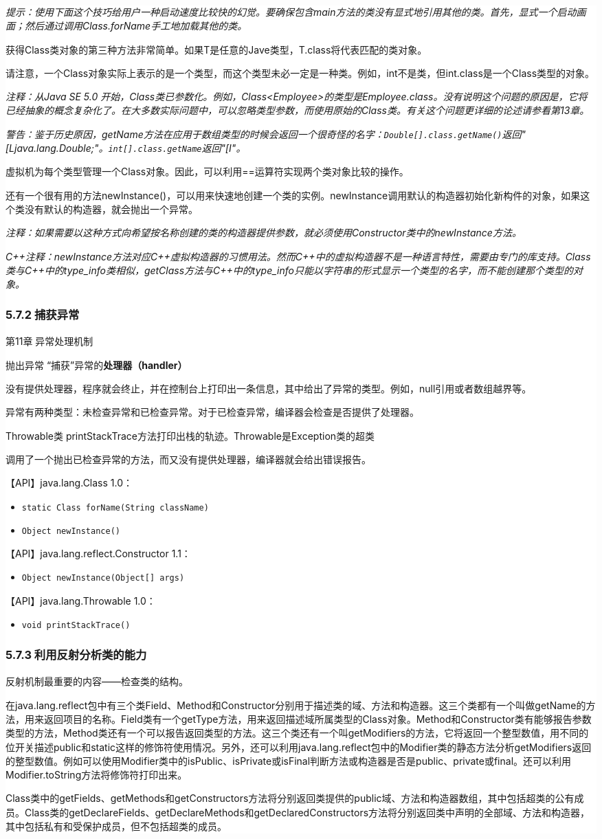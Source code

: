 *提示：使用下面这个技巧给用户一种启动速度比较快的幻觉。要确保包含main方法的类没有显式地引用其他的类。首先，显式一个启动画面；然后通过调用Class.forName手工地加载其他的类。*

获得Class类对象的第三种方法非常简单。如果T是任意的Jave类型，T.class将代表匹配的类对象。

请注意，一个Class对象实际上表示的是一个类型，而这个类型未必一定是一种类。例如，int不是类，但int.class是一个Class类型的对象。

*注释：从Java SE 5.0 开始，Class类已参数化。例如，Class\<Employee>的类型是Employee.class。没有说明这个问题的原因是，它将已经抽象的概念复杂化了。在大多数实际问题中，可以忽略类型参数，而使用原始的Class类。有关这个问题更详细的论述请参看第13章。*

*警告：鉴于历史原因，getName方法在应用于数组类型的时候会返回一个很奇怪的名字：`Double[].class.getName()`返回"[Ljava.lang.Double;"。`int[].class.getName`返回"[I"。*

虚拟机为每个类型管理一个Class对象。因此，可以利用==运算符实现两个类对象比较的操作。

还有一个很有用的方法newInstance()，可以用来快速地创建一个类的实例。newInstance调用默认的构造器初始化新构件的对象，如果这个类没有默认的构造器，就会抛出一个异常。

*注释：如果需要以这种方式向希望按名称创建的类的构造器提供参数，就必须使用Constructor类中的newInstance方法。*

*C++注释：newInstance方法对应C++虚拟构造器的习惯用法。然而C++中的虚拟构造器不是一种语言特性，需要由专门的库支持。Class类与C++中的type_info类相似，getClass方法与C++中的type_info只能以字符串的形式显示一个类型的名字，而不能创建那个类型的对象。*

### 5.7.2 捕获异常

第11章 异常处理机制

抛出异常 “捕获”异常的**处理器（handler）**

没有提供处理器，程序就会终止，并在控制台上打印出一条信息，其中给出了异常的类型。例如，null引用或者数组越界等。

异常有两种类型：未检查异常和已检查异常。对于已检查异常，编译器会检查是否提供了处理器。

Throwable类 printStackTrace方法打印出栈的轨迹。Throwable是Exception类的超类

调用了一个抛出已检查异常的方法，而又没有提供处理器，编译器就会给出错误报告。

【API】java.lang.Class 1.0：

- `static Class forName(String className)`

- `Object newInstance()`

【API】java.lang.reflect.Constructor 1.1：

- `Object newInstance(Object[] args)`

【API】java.lang.Throwable 1.0：

- `void printStackTrace()`

### 5.7.3 利用反射分析类的能力

反射机制最重要的内容——检查类的结构。

在java.lang.reflect包中有三个类Field、Method和Constructor分别用于描述类的域、方法和构造器。这三个类都有一个叫做getName的方法，用来返回项目的名称。Field类有一个getType方法，用来返回描述域所属类型的Class对象。Method和Constructor类有能够报告参数类型的方法，Method类还有一个可以报告返回类型的方法。这三个类还有一个叫getModifiers的方法，它将返回一个整型数值，用不同的位开关描述public和static这样的修饰符使用情况。另外，还可以利用java.lang.reflect包中的Modifier类的静态方法分析getModifiers返回的整型数值。例如可以使用Modifier类中的isPublic、isPrivate或isFinal判断方法或构造器是否是public、private或final。还可以利用Modifier.toString方法将修饰符打印出来。

Class类中的getFields、getMethods和getConstructors方法将分别返回类提供的public域、方法和构造器数组，其中包括超类的公有成员。Class类的getDeclareFields、getDeclareMethods和getDeclaredConstructors方法将分别返回类中声明的全部域、方法和构造器，其中包括私有和受保护成员，但不包括超类的成员。
